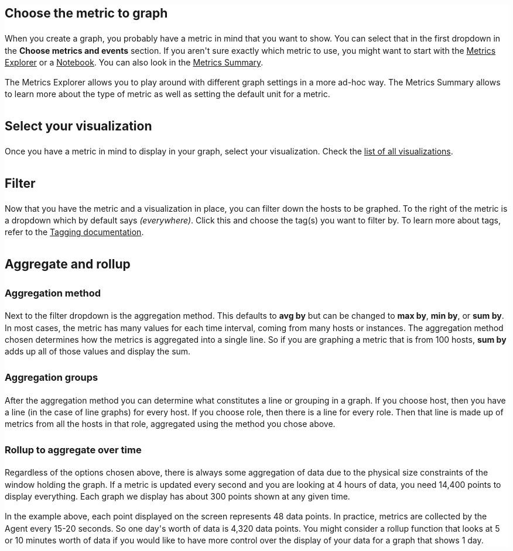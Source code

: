 ## Choose the metric to graph

When you create a graph, you probably have a metric in mind that you want to show. You can select that in the first dropdown in the **Choose metrics and events** section. If you aren't sure exactly which metric to use, you might want to start with the [Metrics Explorer][10] or a [Notebook][11]. You can also look in the [Metrics Summary][12].

The Metrics Explorer allows you to play around with different graph settings in a more ad-hoc way. The Metrics Summary allows to learn more about the type of metric as well as setting the default unit for a metric.

## Select your visualization

Once you have a metric in mind to display in your graph, select your visualization. Check the [list of all visualizations][13].

## Filter

Now that you have the metric and a visualization in place, you can filter down the hosts to be graphed. To the right of the metric is a dropdown which by default says *(everywhere)*. Click this and choose the tag(s) you want to filter by. To learn more about tags, refer to the [Tagging documentation][14].

## Aggregate and rollup
### Aggregation method

Next to the filter dropdown is the aggregation method. This defaults to **avg by** but can be changed to **max by**, **min by**, or **sum by**. In most cases, the metric has many values for each time interval, coming from many hosts or instances.
The aggregation method chosen determines how the metrics is aggregated into a single line. So if you are graphing a metric that is from 100 hosts, **sum by** adds up all of those values and display the sum.

### Aggregation groups

After the aggregation method you can determine what constitutes a line or grouping in a graph. If you choose host, then you have a line (in the case of line graphs) for every host. If you choose role, then there is a line for every role. Then that line is made up of metrics from all the hosts in that role, aggregated using the method you chose above.

### Rollup to aggregate over time

Regardless of the options chosen above, there is always some aggregation of data due to the physical size constraints of the window holding the graph. If a metric is updated every second and you are looking at 4 hours of data, you need 14,400 points to display everything. Each graph we display has about 300 points shown at any given time.

In the example above, each point displayed on the screen represents 48 data points. In practice, metrics are collected by the Agent every 15-20 seconds. So one day's worth of data is 4,320 data points. You might consider a rollup function that looks at 5 or 10 minutes worth of data if you would like to have more control over the display of your data for a graph that shows 1 day.


[1]: /graphing/dashboards
[2]: /graphing/graphing_json
[3]: /graphing/#choose-the-metric-to-graph
[4]: /graphing/#select-your-visualization
[5]: /graphing/#filter
[6]: /graphing/#aggregate-and-rollup
[7]: /graphing/#advanced-graphing
[8]: /graphing/#graphs-enhancement
[9]: /graphing/#create-a-title
[10]: https://app.datadoghq.com/metric/explorer
[11]: https://app.datadoghq.com/notebook/list
[12]: https://app.datadoghq.com/metric/summary
[13]: /graphing/dashboards/widgets
[14]: /tagging
[15]: /graphing/functions
[16]: /graphing/event_stream
[17]: /graphing/dashboards/#editing-template-variables